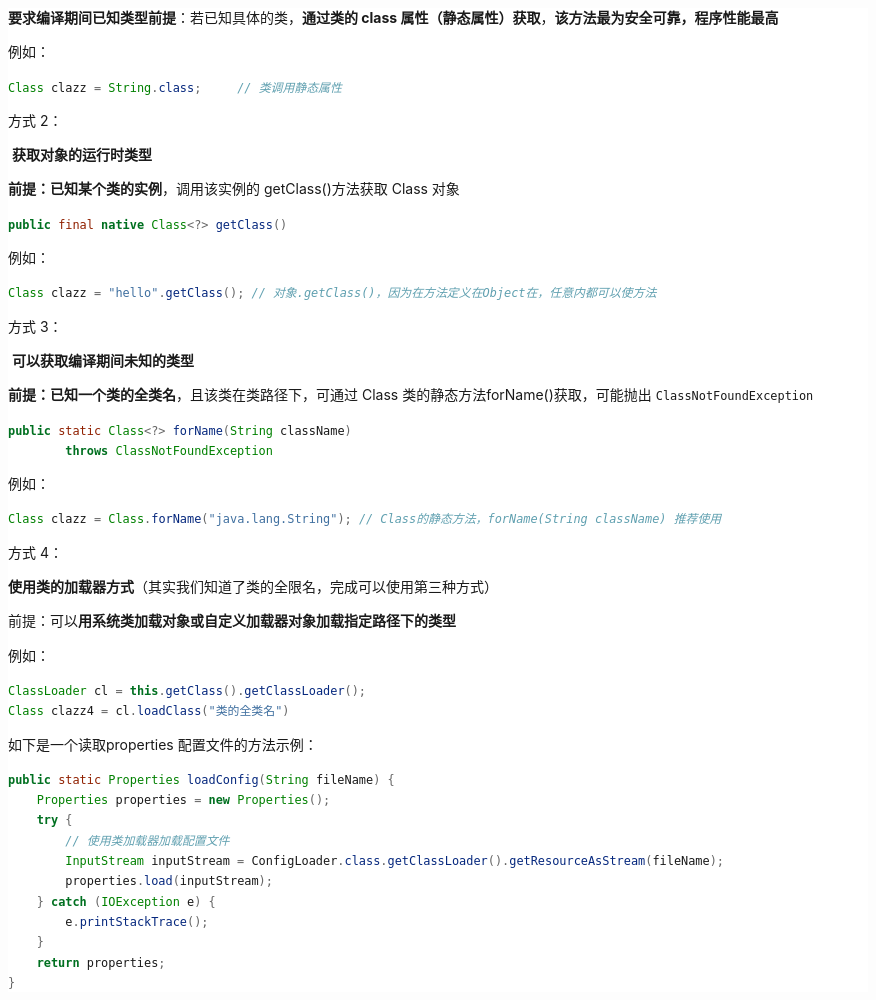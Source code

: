 ​	**要求编译期间已知类型前提**：若已知具体的类，**通过类的 class 属性（静态属性）获取**，**该方法最为安全可靠，程序性能最高** 

例如： 

```java
Class clazz = String.class; 	// 类调用静态属性
```

方式 2：

​	**获取对象的运行时类型** 

**前提：已知某个类的实例**，调用该实例的 getClass()方法获取 Class 对象 

```java
public final native Class<?> getClass()	
```

例如：

```java
Class clazz = "hello".getClass(); // 对象.getClass()，因为在方法定义在Object在，任意内都可以使方法
```

 方式 3：

​	**可以获取编译期间未知的类型** 

**前提：已知一个类的全类名**，且该类在类路径下，可通过 Class 类的静态方法forName()获取，可能抛出 `ClassNotFoundException`

```java
public static Class<?> forName(String className)
		throws ClassNotFoundException
```

例如：

```java
Class clazz = Class.forName("java.lang.String"); // Class的静态方法，forName(String className) 推荐使用
```

方式 4：

​	**使用类的加载器方式**（其实我们知道了类的全限名，完成可以使用第三种方式）

前提：可以**用系统类加载对象或自定义加载器对象加载指定路径下的类型** 

例如：

```java
ClassLoader cl = this.getClass().getClassLoader(); 
Class clazz4 = cl.loadClass("类的全类名")
```

如下是一个读取properties 配置文件的方法示例：

```java
public static Properties loadConfig(String fileName) {
    Properties properties = new Properties();
    try {
        // 使用类加载器加载配置文件
        InputStream inputStream = ConfigLoader.class.getClassLoader().getResourceAsStream(fileName);
        properties.load(inputStream);
    } catch (IOException e) {
        e.printStackTrace();
    }
    return properties;
}
```
